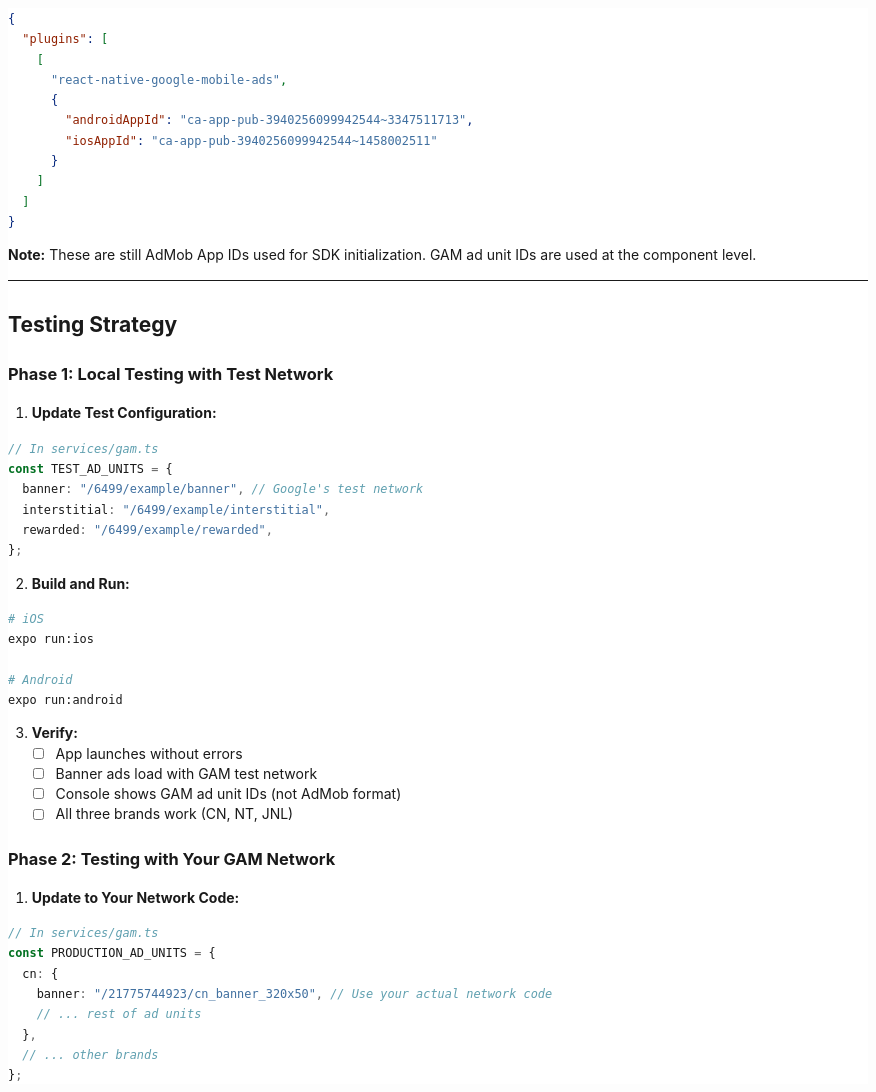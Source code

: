 ```json
{
  "plugins": [
    [
      "react-native-google-mobile-ads",
      {
        "androidAppId": "ca-app-pub-3940256099942544~3347511713",
        "iosAppId": "ca-app-pub-3940256099942544~1458002511"
      }
    ]
  ]
}
```

**Note:** These are still AdMob App IDs used for SDK initialization. GAM ad unit IDs are used at the component level.

---

## Testing Strategy

### Phase 1: Local Testing with Test Network

1. **Update Test Configuration:**

```typescript
// In services/gam.ts
const TEST_AD_UNITS = {
  banner: "/6499/example/banner", // Google's test network
  interstitial: "/6499/example/interstitial",
  rewarded: "/6499/example/rewarded",
};
```

2. **Build and Run:**

```bash
# iOS
expo run:ios

# Android
expo run:android
```

3. **Verify:**
   - [ ] App launches without errors
   - [ ] Banner ads load with GAM test network
   - [ ] Console shows GAM ad unit IDs (not AdMob format)
   - [ ] All three brands work (CN, NT, JNL)

### Phase 2: Testing with Your GAM Network

1. **Update to Your Network Code:**

```typescript
// In services/gam.ts
const PRODUCTION_AD_UNITS = {
  cn: {
    banner: "/21775744923/cn_banner_320x50", // Use your actual network code
    // ... rest of ad units
  },
  // ... other brands
};
```
